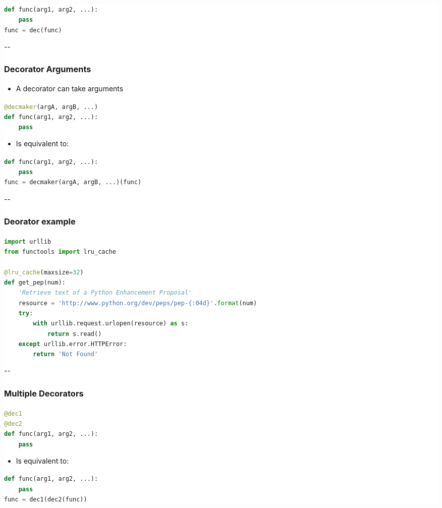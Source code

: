 ```python
def func(arg1, arg2, ...):
    pass
func = dec(func)
```

--

### Decorator Arguments

-   A decorator can take arguments

```python
@decmaker(argA, argB, ...)
def func(arg1, arg2, ...):
    pass
```
-   Is equivalent to:

```python
def func(arg1, arg2, ...):
    pass
func = decmaker(argA, argB, ...)(func)
```
--
### Deorator example
```python
import urllib
from functools import lru_cache

@lru_cache(maxsize=32)
def get_pep(num):
    'Retrieve text of a Python Enhancement Proposal'
    resource = 'http://www.python.org/dev/peps/pep-{:04d}'.format(num)
    try:
        with urllib.request.urlopen(resource) as s:
            return s.read()
    except urllib.error.HTTPError:
        return 'Not Found'
```
--

### Multiple Decorators
```python
@dec1
@dec2
def func(arg1, arg2, ...):
    pass
```

-   Is equivalent to:

```python
def func(arg1, arg2, ...):
    pass
func = dec1(dec2(func))
```
